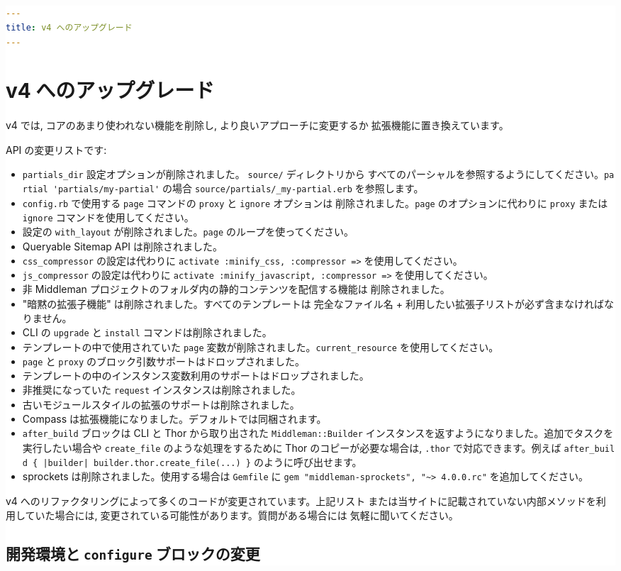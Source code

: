 ```yaml
---
title: v4 へのアップグレード
---
```


# v4 へのアップグレード

v4 では, コアのあまり使われない機能を削除し,
より良いアプローチに変更するか
拡張機能に置き換えています。

API の変更リストです:

* `partials_dir` 設定オプションが削除されました。 `source/` ディレクトリから
  すべてのパーシャルを参照するようにしてください。`partial 'partials/my-partial'`
  の場合 `source/partials/_my-partial.erb` を参照します。
* `config.rb` で使用する `page` コマンドの `proxy` と `ignore` オプションは
  削除されました。`page` のオプションに代わりに `proxy` または `ignore`
  コマンドを使用してください。
* 設定の `with_layout` が削除されました。`page` のループを使ってください。
* Queryable Sitemap API は削除されました。
* `css_compressor` の設定は代わりに `activate :minify_css, :compressor =>`
  を使用してください。
* `js_compressor` の設定は代わりに `activate :minify_javascript, :compressor =>`
  を使用してください。
* 非 Middleman プロジェクトのフォルダ内の静的コンテンツを配信する機能は
  削除されました。
* "暗黙の拡張子機能" は削除されました。すべてのテンプレートは
  完全なファイル名 + 利用したい拡張子リストが必ず含まなければなりません。
* CLI の `upgrade` と `install` コマンドは削除されました。
* テンプレートの中で使用されていた `page` 変数が削除されました。`current_resource` を使用してください。
* `page` と `proxy` のブロック引数サポートはドロップされました。
* テンプレートの中のインスタンス変数利用のサポートはドロップされました。
* 非推奨になっていた `request` インスタンスは削除されました。
* 古いモジュールスタイルの拡張のサポートは削除されました。
* Compass は拡張機能になりました。デフォルトでは同梱されます。
* `after_build` ブロックは CLI と Thor から取り出された `Middleman::Builder`
  インスタンスを返すようになりました。追加でタスクを実行したい場合や
  `create_file` のような処理をするために Thor のコピーが必要な場合は, `.thor`
  で対応できます。例えば
  `after_build { |builder| builder.thor.create_file(...) }` のように呼び出せます。
* sprockets は削除されました。使用する場合は `Gemfile` に `gem "middleman-sprockets", "~> 4.0.0.rc"` を追加してください。

v4 へのリファクタリングによって多くのコードが変更されています。上記リスト
または当サイトに記載されていない内部メソッドを利用していた場合には,
変更されている可能性があります。質問がある場合には
気軽に聞いてください。

## 開発環境と `configure` ブロックの変更
